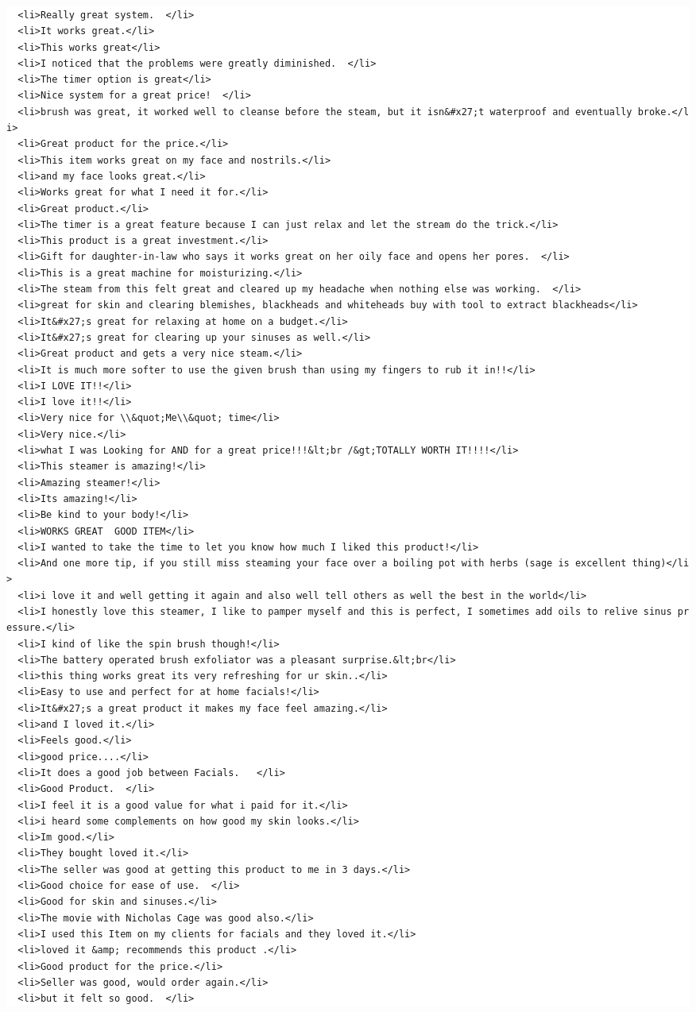       <li>Really great system.  </li>
      <li>It works great.</li>
      <li>This works great</li>
      <li>I noticed that the problems were greatly diminished.  </li>
      <li>The timer option is great</li>
      <li>Nice system for a great price!  </li>
      <li>brush was great, it worked well to cleanse before the steam, but it isn&#x27;t waterproof and eventually broke.</li>
      <li>Great product for the price.</li>
      <li>This item works great on my face and nostrils.</li>
      <li>and my face looks great.</li>
      <li>Works great for what I need it for.</li>
      <li>Great product.</li>
      <li>The timer is a great feature because I can just relax and let the stream do the trick.</li>
      <li>This product is a great investment.</li>
      <li>Gift for daughter-in-law who says it works great on her oily face and opens her pores.  </li>
      <li>This is a great machine for moisturizing.</li>
      <li>The steam from this felt great and cleared up my headache when nothing else was working.  </li>
      <li>great for skin and clearing blemishes, blackheads and whiteheads buy with tool to extract blackheads</li>
      <li>It&#x27;s great for relaxing at home on a budget.</li>
      <li>It&#x27;s great for clearing up your sinuses as well.</li>
      <li>Great product and gets a very nice steam.</li>
      <li>It is much more softer to use the given brush than using my fingers to rub it in!!</li>
      <li>I LOVE IT!!</li>
      <li>I love it!!</li>
      <li>Very nice for \\&quot;Me\\&quot; time</li>
      <li>Very nice.</li>
      <li>what I was Looking for AND for a great price!!!&lt;br /&gt;TOTALLY WORTH IT!!!!</li>
      <li>This steamer is amazing!</li>
      <li>Amazing steamer!</li>
      <li>Its amazing!</li>
      <li>Be kind to your body!</li>
      <li>WORKS GREAT  GOOD ITEM</li>
      <li>I wanted to take the time to let you know how much I liked this product!</li>
      <li>And one more tip, if you still miss steaming your face over a boiling pot with herbs (sage is excellent thing)</li>
      <li>i love it and well getting it again and also well tell others as well the best in the world</li>
      <li>I honestly love this steamer, I like to pamper myself and this is perfect, I sometimes add oils to relive sinus pressure.</li>
      <li>I kind of like the spin brush though!</li>
      <li>The battery operated brush exfoliator was a pleasant surprise.&lt;br</li>
      <li>this thing works great its very refreshing for ur skin..</li>
      <li>Easy to use and perfect for at home facials!</li>
      <li>It&#x27;s a great product it makes my face feel amazing.</li>
      <li>and I loved it.</li>
      <li>Feels good.</li>
      <li>good price....</li>
      <li>It does a good job between Facials.   </li>
      <li>Good Product.  </li>
      <li>I feel it is a good value for what i paid for it.</li>
      <li>i heard some complements on how good my skin looks.</li>
      <li>Im good.</li>
      <li>They bought loved it.</li>
      <li>The seller was good at getting this product to me in 3 days.</li>
      <li>Good choice for ease of use.  </li>
      <li>Good for skin and sinuses.</li>
      <li>The movie with Nicholas Cage was good also.</li>
      <li>I used this Item on my clients for facials and they loved it.</li>
      <li>loved it &amp; recommends this product .</li>
      <li>Good product for the price.</li>
      <li>Seller was good, would order again.</li>
      <li>but it felt so good.  </li>